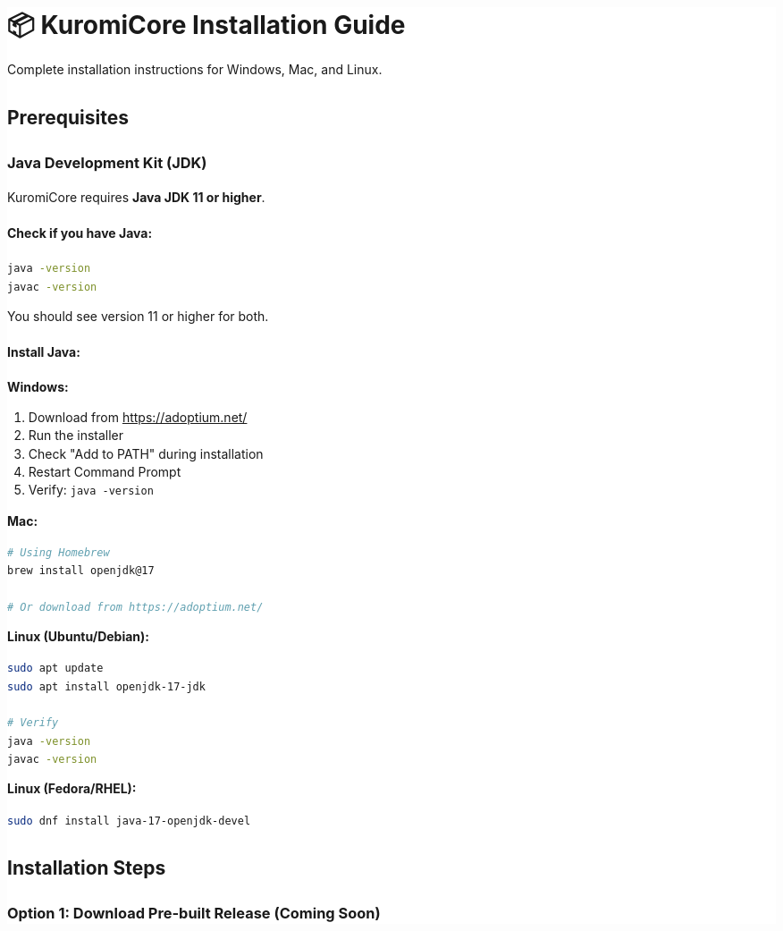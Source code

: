 # 📦 KuromiCore Installation Guide

Complete installation instructions for Windows, Mac, and Linux.

## Prerequisites

### Java Development Kit (JDK)

KuromiCore requires **Java JDK 11 or higher**.

#### Check if you have Java:
```bash
java -version
javac -version
```

You should see version 11 or higher for both.

#### Install Java:

**Windows:**
1. Download from https://adoptium.net/
2. Run the installer
3. Check "Add to PATH" during installation
4. Restart Command Prompt
5. Verify: `java -version`

**Mac:**
```bash
# Using Homebrew
brew install openjdk@17

# Or download from https://adoptium.net/
```

**Linux (Ubuntu/Debian):**
```bash
sudo apt update
sudo apt install openjdk-17-jdk

# Verify
java -version
javac -version
```

**Linux (Fedora/RHEL):**
```bash
sudo dnf install java-17-openjdk-devel
```

## Installation Steps

### Option 1: Download Pre-built Release (Coming Soon)
